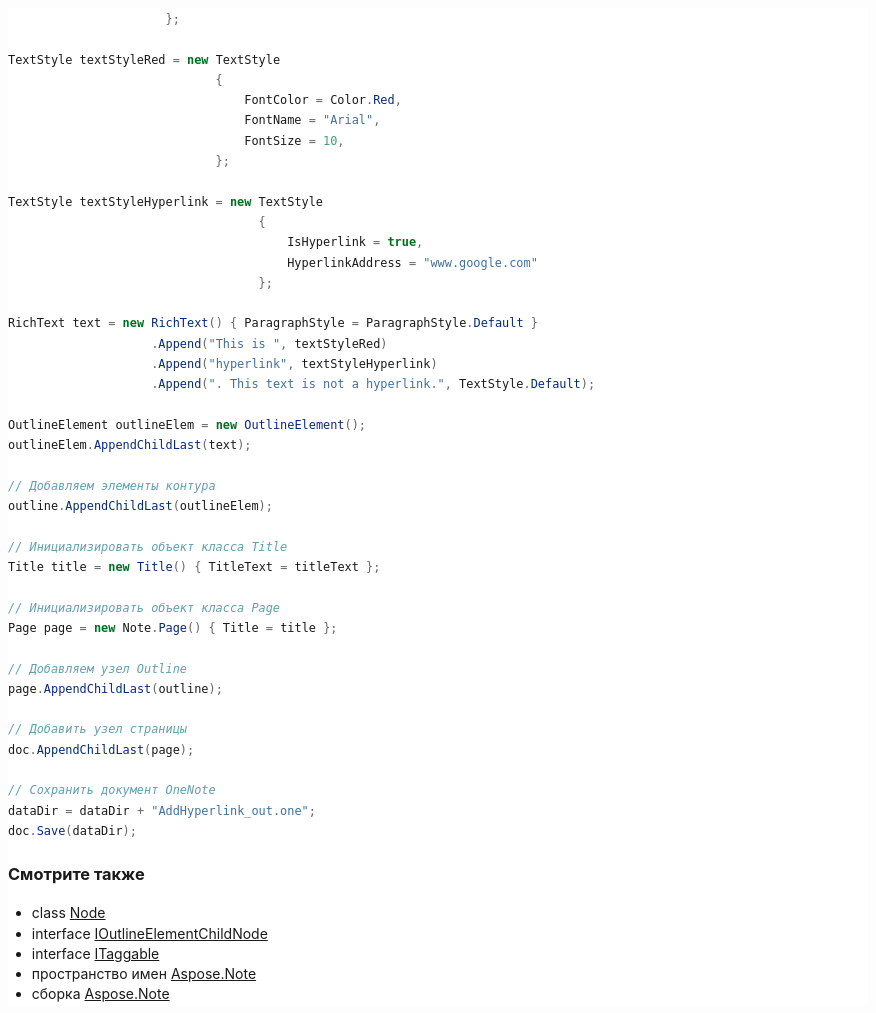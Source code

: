 ```csharp
                      };

TextStyle textStyleRed = new TextStyle
                             {
                                 FontColor = Color.Red,
                                 FontName = "Arial",
                                 FontSize = 10,
                             };

TextStyle textStyleHyperlink = new TextStyle
                                   {
                                       IsHyperlink = true,
                                       HyperlinkAddress = "www.google.com"
                                   };

RichText text = new RichText() { ParagraphStyle = ParagraphStyle.Default }
                    .Append("This is ", textStyleRed)
                    .Append("hyperlink", textStyleHyperlink)
                    .Append(". This text is not a hyperlink.", TextStyle.Default);

OutlineElement outlineElem = new OutlineElement();
outlineElem.AppendChildLast(text);

// Добавляем элементы контура
outline.AppendChildLast(outlineElem);

// Инициализировать объект класса Title
Title title = new Title() { TitleText = titleText };

// Инициализировать объект класса Page
Page page = new Note.Page() { Title = title };

// Добавляем узел Outline
page.AppendChildLast(outline);

// Добавить узел страницы
doc.AppendChildLast(page);

// Сохранить документ OneNote
dataDir = dataDir + "AddHyperlink_out.one";
doc.Save(dataDir);
```

### Смотрите также

* class [Node](../node/)
* interface [IOutlineElementChildNode](../ioutlineelementchildnode/)
* interface [ITaggable](../itaggable/)
* пространство имен [Aspose.Note](../../aspose.note/)
* сборка [Aspose.Note](../../)


